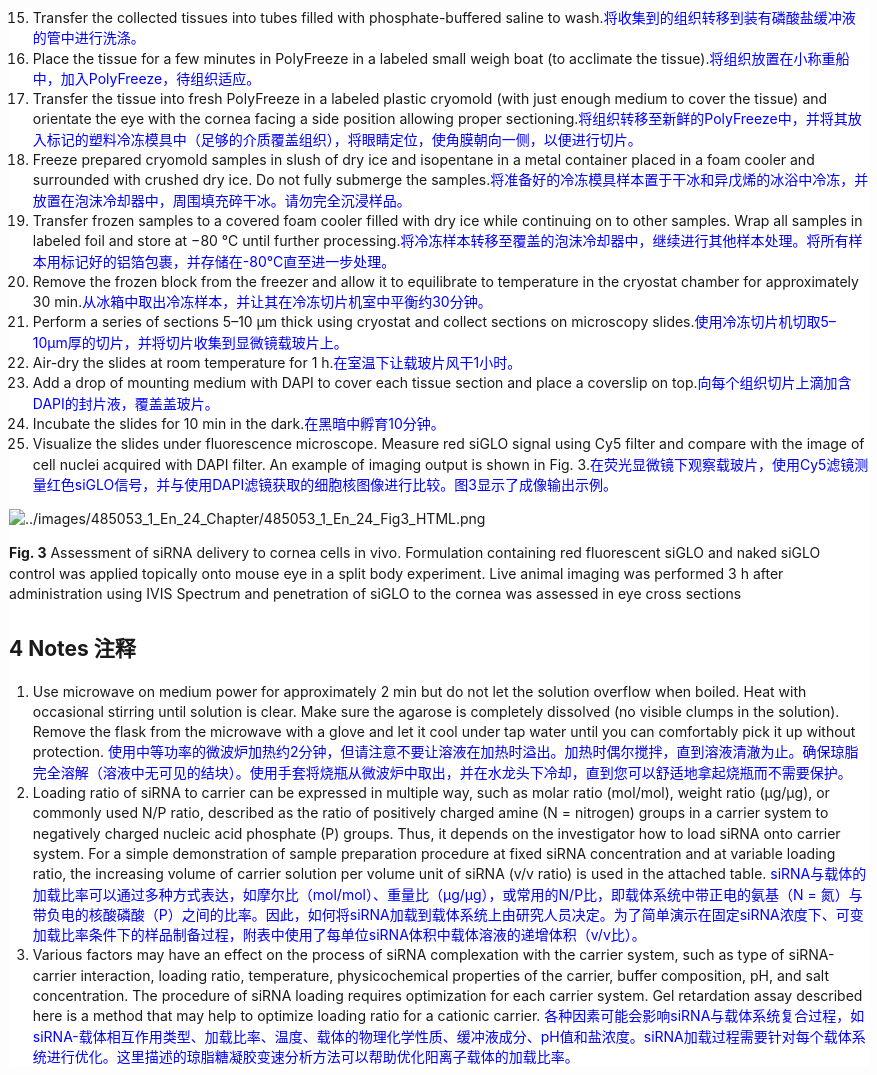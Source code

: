 15. Transfer the collected tissues into tubes filled with phosphate-buffered saline to wash.<span style=color:blue>将收集到的组织转移到装有磷酸盐缓冲液的管中进行洗涤。</span>
16. Place the tissue for a few minutes in PolyFreeze in a labeled small weigh boat (to acclimate the tissue).<span style=color:blue>将组织放置在小称重船中，加入PolyFreeze，待组织适应。</span>
17. Transfer the tissue into fresh PolyFreeze in a labeled plastic cryomold (with just enough medium to cover the tissue) and orientate the eye with the cornea facing a side position allowing proper sectioning.<span style=color:blue>将组织转移至新鲜的PolyFreeze中，并将其放入标记的塑料冷冻模具中（足够的介质覆盖组织），将眼睛定位，使角膜朝向一侧，以便进行切片。</span>
18. Freeze prepared cryomold samples in slush of dry ice and isopentane in a metal container placed in a foam cooler and surrounded with crushed dry ice. Do not fully submerge the samples.<span style=color:blue>将准备好的冷冻模具样本置于干冰和异戊烯的冰浴中冷冻，并放置在泡沫冷却器中，周围填充碎干冰。请勿完全沉浸样品。</span>
19. Transfer frozen samples to a covered foam cooler filled with dry ice while continuing on to other samples. Wrap all samples in labeled foil and store at −80 °C until further processing.<span style=color:blue>将冷冻样本转移至覆盖的泡沫冷却器中，继续进行其他样本处理。将所有样本用标记好的铝箔包裹，并存储在-80°C直至进一步处理。</span>
20. Remove the frozen block from the freezer and allow it to equilibrate to temperature in the cryostat chamber for approximately 30 min.<span style=color:blue>从冰箱中取出冷冻样本，并让其在冷冻切片机室中平衡约30分钟。</span>
21. Perform a series of sections 5–10 μm thick using cryostat and collect sections on microscopy slides.<span style=color:blue>使用冷冻切片机切取5–10μm厚的切片，并将切片收集到显微镜载玻片上。</span>
22. Air-dry the slides at room temperature for 1 h.<span style=color:blue>在室温下让载玻片风干1小时。</span>
23. Add a drop of mounting medium with DAPI to cover each tissue section and place a coverslip on top.<span style=color:blue>向每个组织切片上滴加含DAPI的封片液，覆盖盖玻片。</span>
24. Incubate the slides for 10 min in the dark.<span style=color:blue>在黑暗中孵育10分钟。</span>
25. Visualize the slides under fluorescence microscope. Measure red siGLO signal using Cy5 filter and compare with the image of cell nuclei acquired with DAPI filter. An example of imaging output is shown in Fig. 3.<span style=color:blue>在荧光显微镜下观察载玻片，使用Cy5滤镜测量红色siGLO信号，并与使用DAPI滤镜获取的细胞核图像进行比较。图3显示了成像输出示例。</span>

![../images/485053_1_En_24_Chapter/485053_1_En_24_Fig3_HTML.png](https://raw.githubusercontent.com/zcgkiller/Pictures/main/Wechat/485053_1_En_24_Fig3_HTML.png)

**Fig. 3** Assessment of siRNA delivery to cornea cells in vivo. Formulation containing red fluorescent siGLO and naked siGLO control was applied topically onto mouse eye in a split body experiment. Live animal imaging was performed 3 h after administration using IVIS Spectrum and penetration of siGLO to the cornea was assessed in eye cross sections

## 4 Notes 注释

1. Use microwave on medium power for approximately 2 min but do not let the solution overflow when boiled. Heat with occasional stirring until solution is clear. Make sure the agarose is completely dissolved (no visible clumps in the solution). Remove the flask from the microwave with a glove and let it cool under tap water until you can comfortably pick it up without protection. <span style=color:blue>使用中等功率的微波炉加热约2分钟，但请注意不要让溶液在加热时溢出。加热时偶尔搅拌，直到溶液清澈为止。确保琼脂完全溶解（溶液中无可见的结块）。使用手套将烧瓶从微波炉中取出，并在水龙头下冷却，直到您可以舒适地拿起烧瓶而不需要保护。</span>
2. Loading ratio of siRNA to carrier can be expressed in multiple way, such as molar ratio (mol/mol), weight ratio (μg/μg), or commonly used N/P ratio, described as the ratio of positively charged amine (N = nitrogen) groups in a carrier system to negatively charged nucleic acid phosphate (P) groups. Thus, it depends on the investigator how to load siRNA onto carrier system. For a simple demonstration of sample preparation procedure at fixed siRNA concentration and at variable loading ratio, the increasing volume of carrier solution per volume unit of siRNA (v/v ratio) is used in the attached table. <span style=color:blue>siRNA与载体的加载比率可以通过多种方式表达，如摩尔比（mol/mol）、重量比（μg/μg），或常用的N/P比，即载体系统中带正电的氨基（N = 氮）与带负电的核酸磷酸（P）之间的比率。因此，如何将siRNA加载到载体系统上由研究人员决定。为了简单演示在固定siRNA浓度下、可变加载比率条件下的样品制备过程，附表中使用了每单位siRNA体积中载体溶液的递增体积（v/v比）。</span>
3. Various factors may have an effect on the process of siRNA complexation with the carrier system, such as type of siRNA-carrier interaction, loading ratio, temperature, physicochemical properties of the carrier, buffer composition, pH, and salt concentration. The procedure of siRNA loading requires optimization for each carrier system. Gel retardation assay described here is a method that may help to optimize loading ratio for a cationic carrier. <span style=color:blue>各种因素可能会影响siRNA与载体系统复合过程，如siRNA-载体相互作用类型、加载比率、温度、载体的物理化学性质、缓冲液成分、pH值和盐浓度。siRNA加载过程需要针对每个载体系统进行优化。这里描述的琼脂糖凝胶变速分析方法可以帮助优化阳离子载体的加载比率。</span>